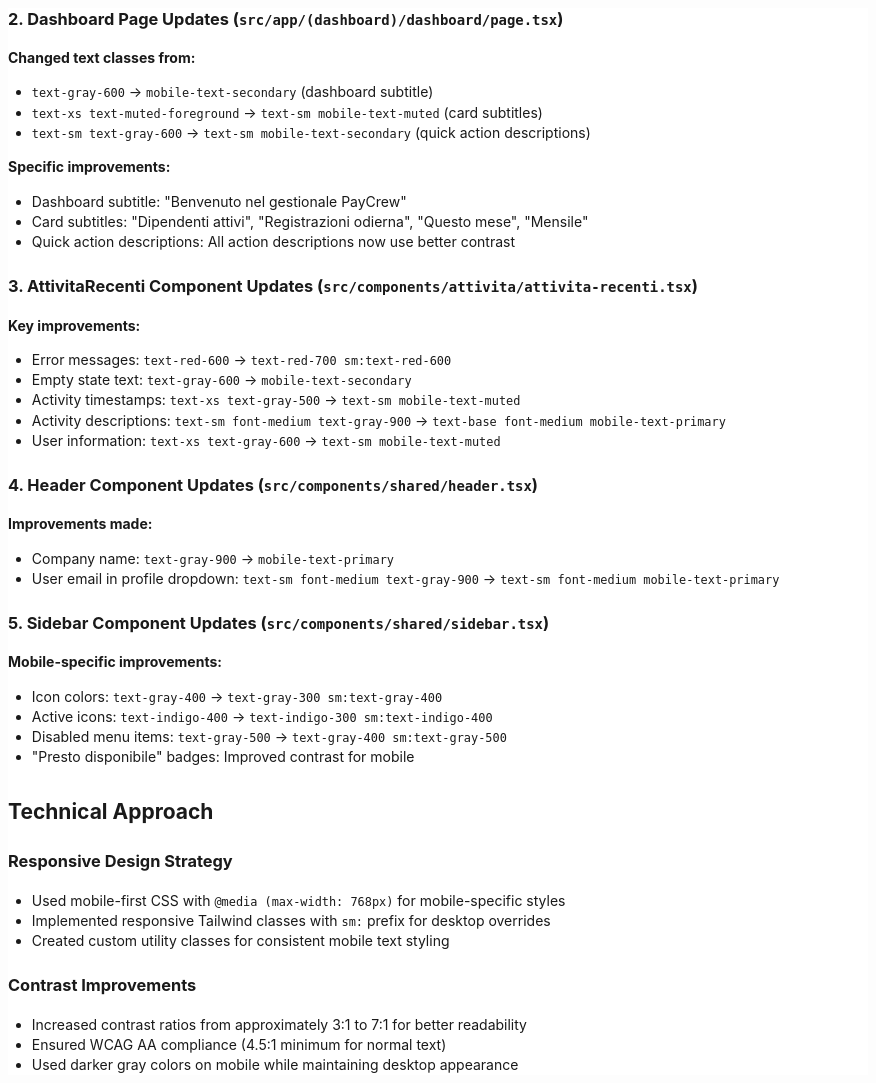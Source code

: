 ### 2. Dashboard Page Updates (`src/app/(dashboard)/dashboard/page.tsx`)

**Changed text classes from:**
- `text-gray-600` → `mobile-text-secondary` (dashboard subtitle)
- `text-xs text-muted-foreground` → `text-sm mobile-text-muted` (card subtitles)
- `text-sm text-gray-600` → `text-sm mobile-text-secondary` (quick action descriptions)

**Specific improvements:**
- Dashboard subtitle: "Benvenuto nel gestionale PayCrew"
- Card subtitles: "Dipendenti attivi", "Registrazioni odierna", "Questo mese", "Mensile"
- Quick action descriptions: All action descriptions now use better contrast

### 3. AttivitaRecenti Component Updates (`src/components/attivita/attivita-recenti.tsx`)

**Key improvements:**
- Error messages: `text-red-600` → `text-red-700 sm:text-red-600`
- Empty state text: `text-gray-600` → `mobile-text-secondary`
- Activity timestamps: `text-xs text-gray-500` → `text-sm mobile-text-muted`
- Activity descriptions: `text-sm font-medium text-gray-900` → `text-base font-medium mobile-text-primary`
- User information: `text-xs text-gray-600` → `text-sm mobile-text-muted`

### 4. Header Component Updates (`src/components/shared/header.tsx`)

**Improvements made:**
- Company name: `text-gray-900` → `mobile-text-primary`
- User email in profile dropdown: `text-sm font-medium text-gray-900` → `text-sm font-medium mobile-text-primary`

### 5. Sidebar Component Updates (`src/components/shared/sidebar.tsx`)

**Mobile-specific improvements:**
- Icon colors: `text-gray-400` → `text-gray-300 sm:text-gray-400`
- Active icons: `text-indigo-400` → `text-indigo-300 sm:text-indigo-400`
- Disabled menu items: `text-gray-500` → `text-gray-400 sm:text-gray-500`
- "Presto disponibile" badges: Improved contrast for mobile

## Technical Approach

### Responsive Design Strategy
- Used mobile-first CSS with `@media (max-width: 768px)` for mobile-specific styles
- Implemented responsive Tailwind classes with `sm:` prefix for desktop overrides
- Created custom utility classes for consistent mobile text styling

### Contrast Improvements
- Increased contrast ratios from approximately 3:1 to 7:1 for better readability
- Ensured WCAG AA compliance (4.5:1 minimum for normal text)
- Used darker gray colors on mobile while maintaining desktop appearance
